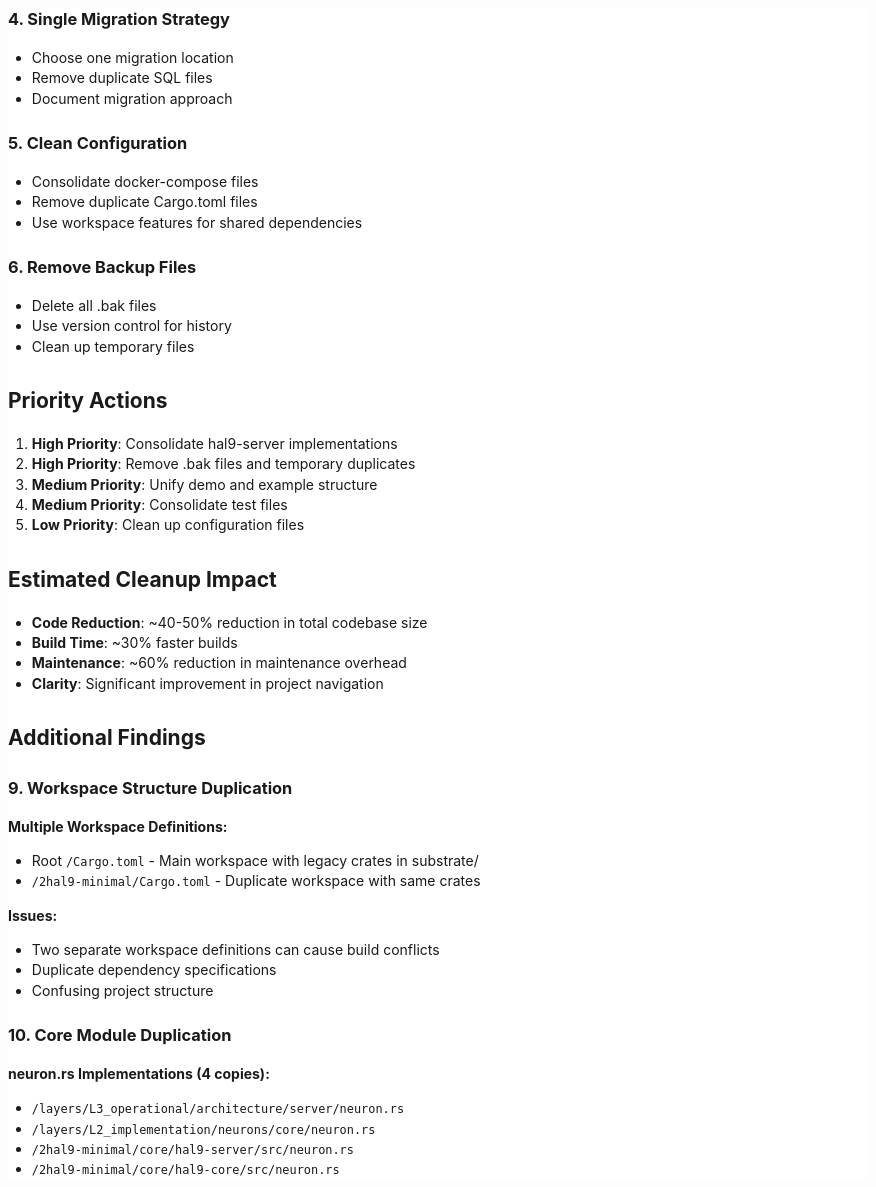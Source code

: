 ### 4. Single Migration Strategy
- Choose one migration location
- Remove duplicate SQL files
- Document migration approach

### 5. Clean Configuration
- Consolidate docker-compose files
- Remove duplicate Cargo.toml files
- Use workspace features for shared dependencies

### 6. Remove Backup Files
- Delete all .bak files
- Use version control for history
- Clean up temporary files

## Priority Actions

1. **High Priority**: Consolidate hal9-server implementations
2. **High Priority**: Remove .bak files and temporary duplicates
3. **Medium Priority**: Unify demo and example structure
4. **Medium Priority**: Consolidate test files
5. **Low Priority**: Clean up configuration files

## Estimated Cleanup Impact

- **Code Reduction**: ~40-50% reduction in total codebase size
- **Build Time**: ~30% faster builds
- **Maintenance**: ~60% reduction in maintenance overhead
- **Clarity**: Significant improvement in project navigation

## Additional Findings

### 9. Workspace Structure Duplication

**Multiple Workspace Definitions:**
- Root `/Cargo.toml` - Main workspace with legacy crates in substrate/
- `/2hal9-minimal/Cargo.toml` - Duplicate workspace with same crates

**Issues:**
- Two separate workspace definitions can cause build conflicts
- Duplicate dependency specifications
- Confusing project structure

### 10. Core Module Duplication

**neuron.rs Implementations (4 copies):**
- `/layers/L3_operational/architecture/server/neuron.rs`
- `/layers/L2_implementation/neurons/core/neuron.rs`
- `/2hal9-minimal/core/hal9-server/src/neuron.rs`
- `/2hal9-minimal/core/hal9-core/src/neuron.rs`
